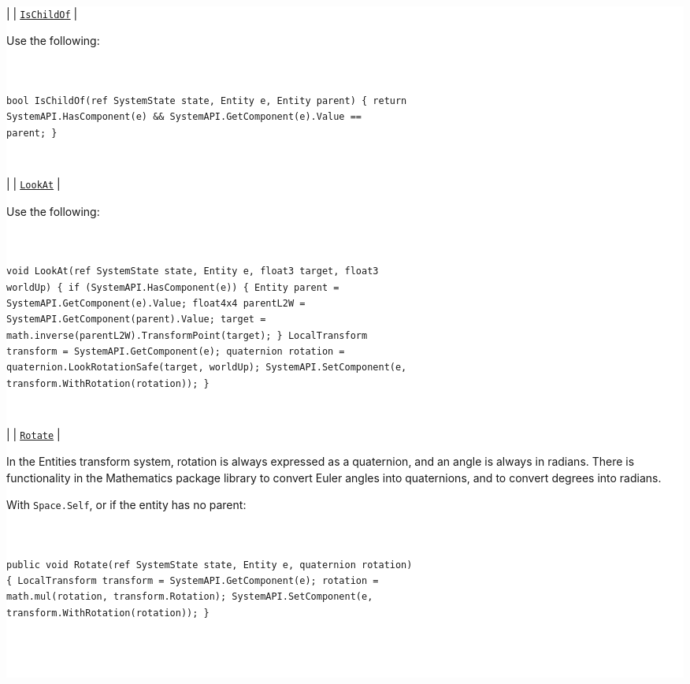 </code></pre>                                                                                                                                                                                                                                                                                                                                                                                                                                                                                                                                                                                                                                                                                                                                                                                                                                                                                                                                                                                                                        |
| [`IsChildOf`](https://docs.unity3d.com/2022.3/Documentation/ScriptReference/Transform.IsChildOf.html)                                     | <p>Use the following:<br><br></p><pre class="language-c#"><code class="lang-c#">
bool IsChildOf(ref SystemState state, Entity e, Entity parent)
{
  return SystemAPI.HasComponent(e)
         &#x26;&#x26; SystemAPI.GetComponent(e).Value == parent;
}

</code></pre>                                                                                                                                                                                                                                                                                                                                                                                                                                                                                                                                                                                                                                                                                                                                                                                                                                                                                                                                                                                                                                |
| [`LookAt`](https://docs.unity3d.com/2022.3/Documentation/ScriptReference/Transform.LookAt.html)                                           | <p>Use the following:<br><br></p><pre class="language-c#"><code class="lang-c#">
void LookAt(ref SystemState state, Entity e, float3 target, float3 worldUp)
{
  if (SystemAPI.HasComponent(e))
  {
    Entity parent = SystemAPI.GetComponent(e).Value;
    float4x4 parentL2W = SystemAPI.GetComponent(parent).Value;
    target = math.inverse(parentL2W).TransformPoint(target);
  }
  LocalTransform transform = SystemAPI.GetComponent(e);
  quaternion rotation = quaternion.LookRotationSafe(target, worldUp);
  SystemAPI.SetComponent(e, transform.WithRotation(rotation));
}

</code></pre>                                                                                                                                                                                                                                                                                                                                                                                                                                                                                                                                                                                                                                                                                                |
| [`Rotate`](https://docs.unity3d.com/2022.3/Documentation/ScriptReference/Transform.Rotate.html)                                           | <p>In the Entities transform system, rotation is always expressed as a quaternion, and an angle is always in radians. There is functionality in the Mathematics package library to convert Euler angles into quaternions, and to convert degrees into radians.</p><p>With <code>Space.Self</code>, or if the entity has no parent:<br><br></p><pre class="language-c#"><code class="lang-c#">
public void Rotate(ref SystemState state, Entity e, quaternion rotation)
{
  LocalTransform transform = SystemAPI.GetComponent(e);
  rotation = math.mul(rotation, transform.Rotation);
  SystemAPI.SetComponent(e, transform.WithRotation(rotation));
}
